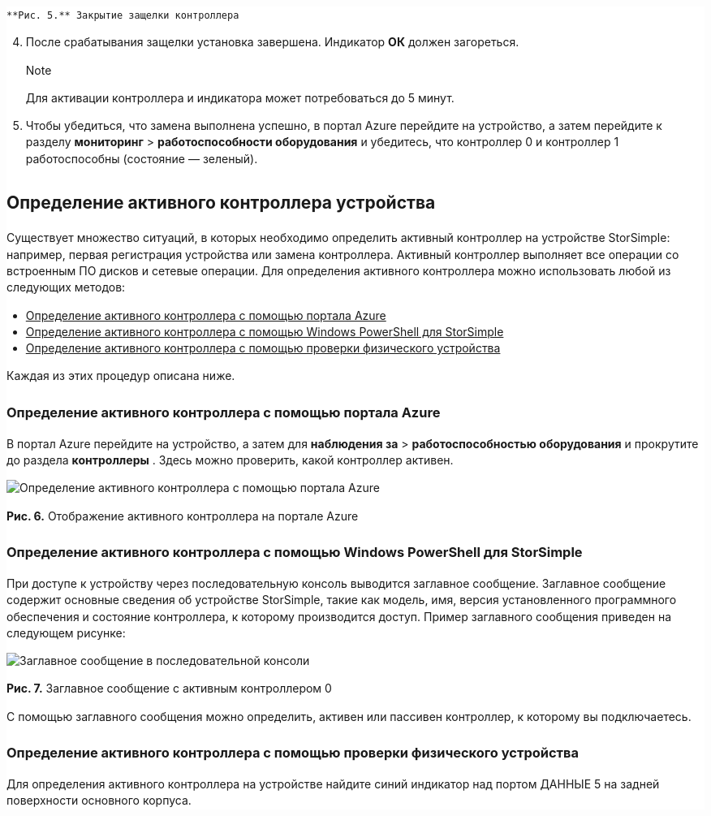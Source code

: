     **Рис. 5.** Закрытие защелки контроллера
4. После срабатывания защелки установка завершена. Индикатор **ОК** должен загореться.
   
   > [!NOTE]
   > Для активации контроллера и индикатора может потребоваться до 5 минут.
  
5. Чтобы убедиться, что замена выполнена успешно, в портал Azure перейдите на устройство, а затем перейдите к разделу **мониторинг**  >  **работоспособности оборудования** и убедитесь, что контроллер 0 и контроллер 1 работоспособны (состояние — зеленый).

## <a name="identify-the-active-controller-on-your-device"></a>Определение активного контроллера устройства
Существует множество ситуаций, в которых необходимо определить активный контроллер на устройстве StorSimple: например, первая регистрация устройства или замена контроллера. Активный контроллер выполняет все операции со встроенным ПО дисков и сетевые операции. Для определения активного контроллера можно использовать любой из следующих методов:

* [Определение активного контроллера с помощью портала Azure](#use-the-azure-portal-to-identify-the-active-controller)
* [Определение активного контроллера с помощью Windows PowerShell для StorSimple](#use-windows-powershell-for-storsimple-to-identify-the-active-controller)
* [Определение активного контроллера с помощью проверки физического устройства](#check-the-physical-device-to-identify-the-active-controller)

Каждая из этих процедур описана ниже.

### <a name="use-the-azure-portal-to-identify-the-active-controller"></a>Определение активного контроллера с помощью портала Azure
В портал Azure перейдите на устройство, а затем для **наблюдения за**  >  **работоспособностью оборудования** и прокрутите до раздела **контроллеры** . Здесь можно проверить, какой контроллер активен.

![Определение активного контроллера с помощью портала Azure](./media/storsimple-controller-replacement/IC752072.png)

**Рис. 6.** Отображение активного контроллера на портале Azure

### <a name="use-windows-powershell-for-storsimple-to-identify-the-active-controller"></a>Определение активного контроллера с помощью Windows PowerShell для StorSimple
При доступе к устройству через последовательную консоль выводится заглавное сообщение. Заглавное сообщение содержит основные сведения об устройстве StorSimple, такие как модель, имя, версия установленного программного обеспечения и состояние контроллера, к которому производится доступ. Пример заглавного сообщения приведен на следующем рисунке:

![Заглавное сообщение в последовательной консоли](./media/storsimple-controller-replacement/IC741098.png)

**Рис. 7.** Заглавное сообщение с активным контроллером 0

С помощью заглавного сообщения можно определить, активен или пассивен контроллер, к которому вы подключаетесь.

### <a name="check-the-physical-device-to-identify-the-active-controller"></a>Определение активного контроллера с помощью проверки физического устройства
Для определения активного контроллера на устройстве найдите синий индикатор над портом ДАННЫЕ 5 на задней поверхности основного корпуса.
